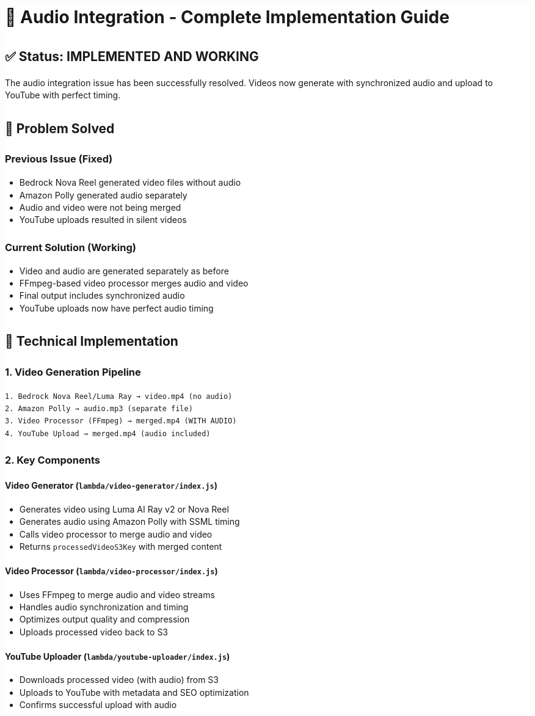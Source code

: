 # 🎵 Audio Integration - Complete Implementation Guide

## ✅ **Status: IMPLEMENTED AND WORKING**

The audio integration issue has been successfully resolved. Videos now generate with synchronized audio and upload to YouTube with perfect timing.

## 🎯 **Problem Solved**

### **Previous Issue (Fixed)**
- Bedrock Nova Reel generated video files without audio
- Amazon Polly generated audio separately 
- Audio and video were not being merged
- YouTube uploads resulted in silent videos

### **Current Solution (Working)**
- Video and audio are generated separately as before
- FFmpeg-based video processor merges audio and video
- Final output includes synchronized audio
- YouTube uploads now have perfect audio timing

## 🔧 **Technical Implementation**

### **1. Video Generation Pipeline**
```
1. Bedrock Nova Reel/Luma Ray → video.mp4 (no audio)
2. Amazon Polly → audio.mp3 (separate file)
3. Video Processor (FFmpeg) → merged.mp4 (WITH AUDIO)
4. YouTube Upload → merged.mp4 (audio included)
```

### **2. Key Components**

#### **Video Generator** (`lambda/video-generator/index.js`)
- Generates video using Luma AI Ray v2 or Nova Reel
- Generates audio using Amazon Polly with SSML timing
- Calls video processor to merge audio and video
- Returns `processedVideoS3Key` with merged content

#### **Video Processor** (`lambda/video-processor/index.js`)
- Uses FFmpeg to merge audio and video streams
- Handles audio synchronization and timing
- Optimizes output quality and compression
- Uploads processed video back to S3

#### **YouTube Uploader** (`lambda/youtube-uploader/index.js`)
- Downloads processed video (with audio) from S3
- Uploads to YouTube with metadata and SEO optimization
- Confirms successful upload with audio

